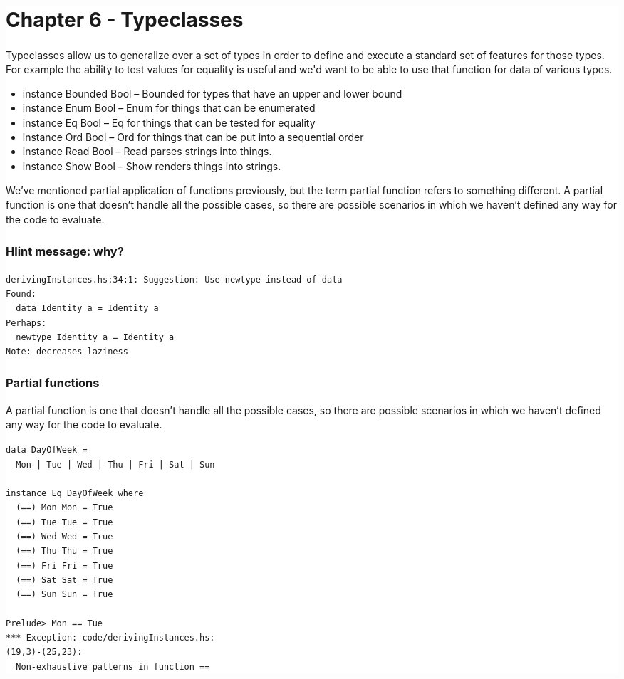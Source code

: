 # Chapter 6 - Typeclasses

Typeclasses allow us to generalize over a set of types in order to define and
execute a standard set of features for those types. For example the ability to
test values for equality is useful and we'd want to be able to use that function
for data of various types.

- instance Bounded Bool – Bounded for types that have an upper and lower bound
- instance Enum Bool – Enum for things that can be enumerated
- instance Eq Bool – Eq for things that can be tested for equality
- instance Ord Bool – Ord for things that can be put into a sequential order
- instance Read Bool – Read parses strings into things.
- instance Show Bool – Show renders things into strings.

We’ve mentioned partial application of functions previously, but the term
partial function refers to something different. A partial function is one that
doesn’t handle all the possible cases, so there are possible scenarios in which
we haven’t defined any way for the code to evaluate.

### Hlint message: why?

```
derivingInstances.hs:34:1: Suggestion: Use newtype instead of data
Found:
  data Identity a = Identity a
Perhaps:
  newtype Identity a = Identity a
Note: decreases laziness
```

### Partial functions

A partial function is one that doesn’t handle all the possible cases, so there
are possible scenarios in which we haven’t defined any way for the code to
evaluate.

```
data DayOfWeek =
  Mon | Tue | Wed | Thu | Fri | Sat | Sun

instance Eq DayOfWeek where
  (==) Mon Mon = True
  (==) Tue Tue = True
  (==) Wed Wed = True
  (==) Thu Thu = True
  (==) Fri Fri = True
  (==) Sat Sat = True
  (==) Sun Sun = True

Prelude> Mon == Tue
*** Exception: code/derivingInstances.hs:
(19,3)-(25,23):
  Non-exhaustive patterns in function ==
```
